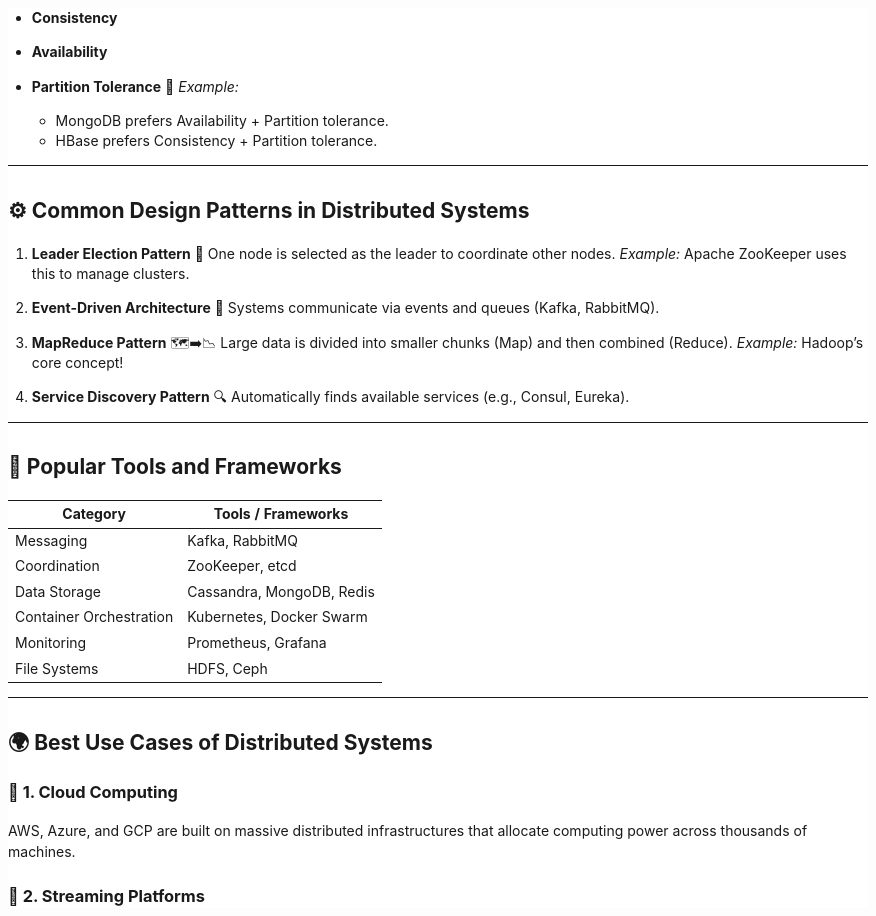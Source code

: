 * **Consistency**
* **Availability**
* **Partition Tolerance**
  📘 *Example:*

  * MongoDB prefers Availability + Partition tolerance.
  * HBase prefers Consistency + Partition tolerance.

---

## ⚙️ **Common Design Patterns in Distributed Systems**

1. **Leader Election Pattern** 👑
   One node is selected as the leader to coordinate other nodes.
   *Example:* Apache ZooKeeper uses this to manage clusters.

2. **Event-Driven Architecture** 🔔
   Systems communicate via events and queues (Kafka, RabbitMQ).

3. **MapReduce Pattern** 🗺️➡️📉
   Large data is divided into smaller chunks (Map) and then combined (Reduce).
   *Example:* Hadoop’s core concept!

4. **Service Discovery Pattern** 🔍
   Automatically finds available services (e.g., Consul, Eureka).

---

## 🧰 **Popular Tools and Frameworks**

| Category                | Tools / Frameworks        |
| ----------------------- | ------------------------- |
| Messaging               | Kafka, RabbitMQ           |
| Coordination            | ZooKeeper, etcd           |
| Data Storage            | Cassandra, MongoDB, Redis |
| Container Orchestration | Kubernetes, Docker Swarm  |
| Monitoring              | Prometheus, Grafana       |
| File Systems            | HDFS, Ceph                |

---

## 🌍 **Best Use Cases of Distributed Systems**

### 🧾 **1. Cloud Computing**

AWS, Azure, and GCP are built on massive distributed infrastructures that allocate computing power across thousands of machines.

### 🎥 **2. Streaming Platforms**
